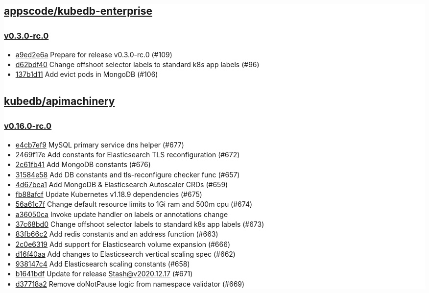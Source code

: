 

## [appscode/kubedb-enterprise](https://github.com/appscode/kubedb-enterprise)

### [v0.3.0-rc.0](https://github.com/appscode/kubedb-enterprise/releases/tag/v0.3.0-rc.0)

- [a9ed2e6a](https://github.com/appscode/kubedb-enterprise/commit/a9ed2e6a) Prepare for release v0.3.0-rc.0 (#109)
- [d62bdf40](https://github.com/appscode/kubedb-enterprise/commit/d62bdf40) Change offshoot selector labels to standard k8s app labels (#96)
- [137b1d11](https://github.com/appscode/kubedb-enterprise/commit/137b1d11) Add evict pods in MongoDB (#106)



## [kubedb/apimachinery](https://github.com/kubedb/apimachinery)

### [v0.16.0-rc.0](https://github.com/kubedb/apimachinery/releases/tag/v0.16.0-rc.0)

- [e4cb7ef9](https://github.com/kubedb/apimachinery/commit/e4cb7ef9) MySQL primary service dns helper (#677)
- [2469f17e](https://github.com/kubedb/apimachinery/commit/2469f17e) Add constants for Elasticsearch TLS reconfiguration (#672)
- [2c61fb41](https://github.com/kubedb/apimachinery/commit/2c61fb41) Add MongoDB constants (#676)
- [31584e58](https://github.com/kubedb/apimachinery/commit/31584e58) Add DB constants and tls-reconfigure checker func (#657)
- [4d67bea1](https://github.com/kubedb/apimachinery/commit/4d67bea1) Add MongoDB & Elasticsearch Autoscaler CRDs (#659)
- [fb88afcf](https://github.com/kubedb/apimachinery/commit/fb88afcf) Update Kubernetes v1.18.9 dependencies (#675)
- [56a61c7f](https://github.com/kubedb/apimachinery/commit/56a61c7f) Change default resource limits to 1Gi ram and 500m cpu (#674)
- [a36050ca](https://github.com/kubedb/apimachinery/commit/a36050ca) Invoke update handler on labels or annotations change
- [37c68bd0](https://github.com/kubedb/apimachinery/commit/37c68bd0) Change offshoot selector labels to standard k8s app labels (#673)
- [83fb66c2](https://github.com/kubedb/apimachinery/commit/83fb66c2) Add redis constants and an address function (#663)
- [2c0e6319](https://github.com/kubedb/apimachinery/commit/2c0e6319) Add support for Elasticsearch volume expansion (#666)
- [d16f40aa](https://github.com/kubedb/apimachinery/commit/d16f40aa) Add changes to Elasticsearch vertical scaling spec (#662)
- [938147c4](https://github.com/kubedb/apimachinery/commit/938147c4) Add Elasticsearch scaling constants (#658)
- [b1641bdf](https://github.com/kubedb/apimachinery/commit/b1641bdf) Update for release Stash@v2020.12.17 (#671)
- [d37718a2](https://github.com/kubedb/apimachinery/commit/d37718a2) Remove doNotPause logic from namespace validator (#669)
